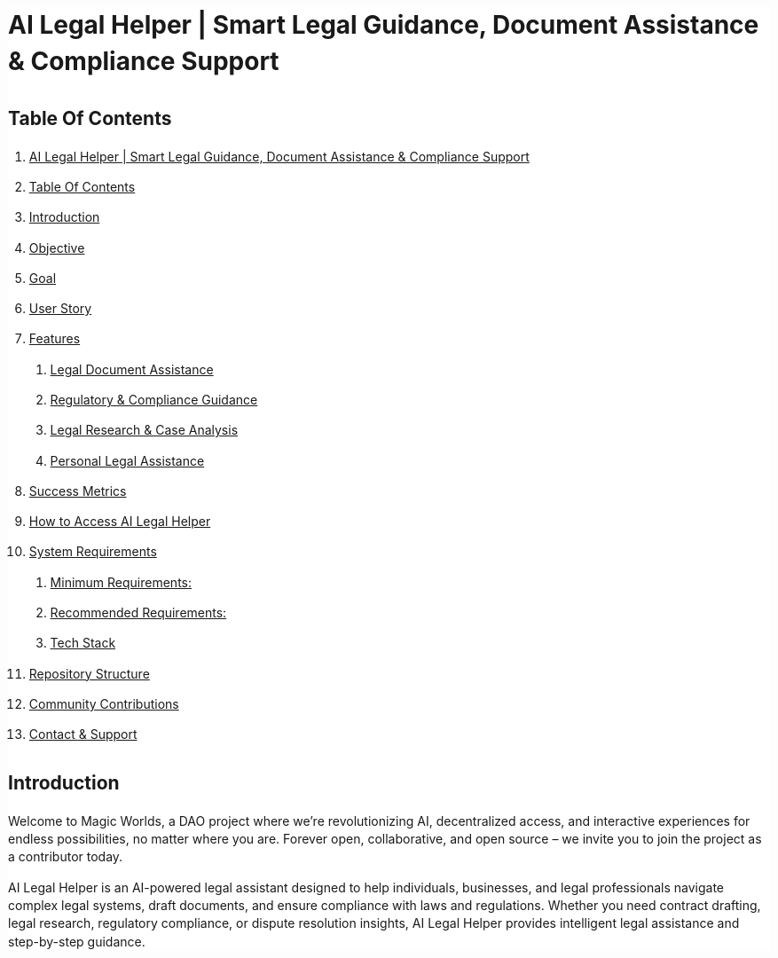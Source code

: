 # AI Legal Helper | Smart Legal Guidance, Document Assistance & Compliance Support

## Table Of Contents

1. [AI Legal Helper | Smart Legal Guidance, Document Assistance & Compliance Support](#ai-legal-helper--smart-legal-guidance-document-assistance--compliance-support)

2. [Table Of Contents](#table-of-contents)

3. [Introduction](#introduction)

4. [Objective](#objective)

5. [Goal](#goal)

6. [User Story](#user-story)

7. [Features](#features)

   1. [Legal Document Assistance](#legal-document-assistance)

   2. [Regulatory & Compliance Guidance](#regulatory--compliance-guidance)

   3. [Legal Research & Case Analysis](#legal-research--case-analysis)

   4. [Personal Legal Assistance](#personal-legal-assistance)

8. [Success Metrics](#success-metrics)

9. [How to Access AI Legal Helper](#how-to-access-ai-legal-helper)

10. [System Requirements](#system-requirements)

    1. [Minimum Requirements:](#minimum-requirements)

    2. [Recommended Requirements:](#recommended-requirements)

    3. [Tech Stack](#tech-stack)

11. [Repository Structure](#repository-structure)

12. [Community Contributions](#community-contributions)

13. [Contact & Support](#contact--support)


## Introduction

Welcome to Magic Worlds, a DAO project where we’re revolutionizing AI, decentralized access, and interactive experiences for endless possibilities, no matter where you are. Forever open, collaborative, and open source – we invite you to join the project as a contributor today.

AI Legal Helper is an AI-powered legal assistant designed to help individuals, businesses, and legal professionals navigate complex legal systems, draft documents, and ensure compliance with laws and regulations. Whether you need contract drafting, legal research, regulatory compliance, or dispute resolution insights, AI Legal Helper provides intelligent legal assistance and step-by-step guidance.
